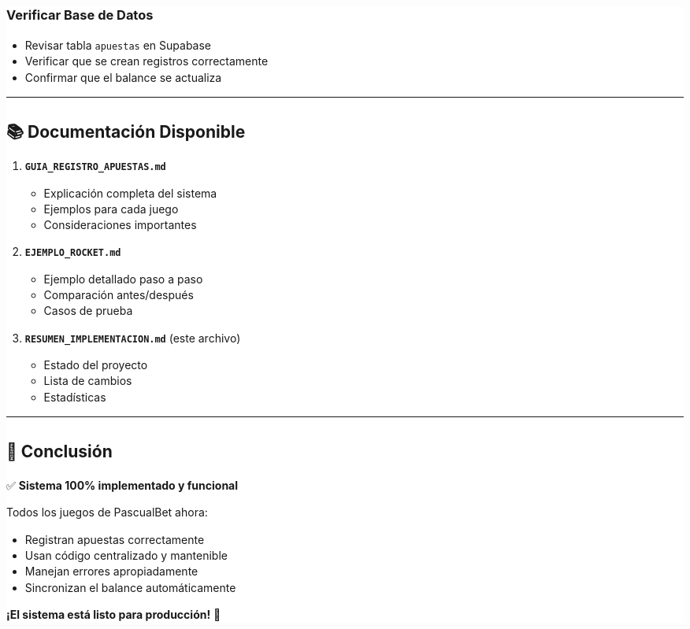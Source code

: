 ### Verificar Base de Datos
- Revisar tabla `apuestas` en Supabase
- Verificar que se crean registros correctamente
- Confirmar que el balance se actualiza

---

## 📚 Documentación Disponible

1. **`GUIA_REGISTRO_APUESTAS.md`**
   - Explicación completa del sistema
   - Ejemplos para cada juego
   - Consideraciones importantes

2. **`EJEMPLO_ROCKET.md`**
   - Ejemplo detallado paso a paso
   - Comparación antes/después
   - Casos de prueba

3. **`RESUMEN_IMPLEMENTACION.md`** (este archivo)
   - Estado del proyecto
   - Lista de cambios
   - Estadísticas

---

## 🎊 Conclusión

✅ **Sistema 100% implementado y funcional**

Todos los juegos de PascualBet ahora:
- Registran apuestas correctamente
- Usan código centralizado y mantenible
- Manejan errores apropiadamente
- Sincronizan el balance automáticamente

**¡El sistema está listo para producción!** 🚀
